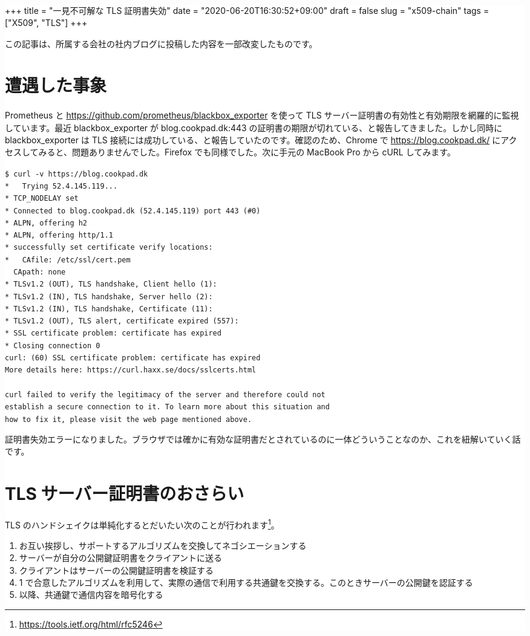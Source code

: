 +++
title = "一見不可解な TLS 証明書失効"
date = "2020-06-20T16:30:52+09:00"
draft = false
slug = "x509-chain"
tags = ["X509", "TLS"]
+++

この記事は、所属する会社の社内ブログに投稿した内容を一部改変したものです。

# 遭遇した事象
Prometheus と https://github.com/prometheus/blackbox_exporter を使って TLS サーバー証明書の有効性と有効期限を網羅的に監視しています。最近 blackbox_exporter が blog.cookpad.dk:443 の証明書の期限が切れている、と報告してきました。しかし同時に blackbox_exporter は TLS 接続には成功している、と報告していたのです。確認のため、Chrome で https://blog.cookpad.dk/ にアクセスしてみると、問題ありませんでした。Firefox でも同様でした。次に手元の MacBook Pro から cURL してみます。



```console
$ curl -v https://blog.cookpad.dk
*   Trying 52.4.145.119...
* TCP_NODELAY set
* Connected to blog.cookpad.dk (52.4.145.119) port 443 (#0)
* ALPN, offering h2
* ALPN, offering http/1.1
* successfully set certificate verify locations:
*   CAfile: /etc/ssl/cert.pem
  CApath: none
* TLSv1.2 (OUT), TLS handshake, Client hello (1):
* TLSv1.2 (IN), TLS handshake, Server hello (2):
* TLSv1.2 (IN), TLS handshake, Certificate (11):
* TLSv1.2 (OUT), TLS alert, certificate expired (557):
* SSL certificate problem: certificate has expired
* Closing connection 0
curl: (60) SSL certificate problem: certificate has expired
More details here: https://curl.haxx.se/docs/sslcerts.html

curl failed to verify the legitimacy of the server and therefore could not
establish a secure connection to it. To learn more about this situation and
how to fix it, please visit the web page mentioned above.
```

証明書失効エラーになりました。ブラウザでは確かに有効な証明書だとされているのに一体どういうことなのか、これを紐解いていく話です。

# TLS サーバー証明書のおさらい
TLS のハンドシェイクは単純化するとだいたい次のことが行われます[^1]。

1. お互い挨拶し、サポートするアルゴリズムを交換してネゴシエーションする
2. サーバーが自分の公開鍵証明書をクライアントに送る
3. クライアントはサーバーの公開鍵証明書を検証する
4. 1 で合意したアルゴリズムを利用して、実際の通信で利用する共通鍵を交換する。このときサーバーの公開鍵を認証する
5. 以降、共通鍵で通信内容を暗号化する


[^1]: https://tools.ietf.org/html/rfc5246
[^2]: https://tools.ietf.org/html/rfc5280
[^3]: X.509 Basic Constraints の cA boolean の値 false がそれを表します https://tools.ietf.org/html/rfc5280#page-39
[^4]: https://cabforum.org/network-security-requirements/
[^5]: https://en.wikipedia.org/wiki/Offline_root_certificate_authority
[^6]: https://www.chromium.org/Home/chromium-security/root-ca-policy
[^7]: https://tracker.debian.org/pkg/ca-certificates
[^8]: https://bugzilla.mozilla.org/show_bug.cgi?id=1062589
[^9]: https://bugs.chromium.org/p/chromium/issues/detail?id=231900&can=1&q=USERTrust&sort=modified
[^10]: https://ftp.openbsd.org/pub/OpenBSD/LibreSSL/libressl-3.2.0-relnotes.txt
[^11]: https://github.com/openssl/openssl/commit/0930251df814f3993bf2c598761e0c7c6d0d62a2
[^12]: https://source.chromium.org/chromium/chromium/src/+/master:net/socket/ssl_client_socket_impl.cc;l=1146
[^13]: https://crbug.com/410574
[^14]: https://crrev.com/76f636098ccda9f283614545352b4964e7ec2b5c
[^15]: https://searchfox.org/mozilla-central/source/security/nss/lib/libpkix/pkix/top/pkix_build.c
[^16]: https://github.com/prometheus/blackbox_exporter/blob/93a48d8ed8e4f5578ebb39f14b7cc16e9b7cdbf8/prober/tls.go#L21
[^17]: https://github.com/prometheus/blackbox_exporter/issues/340
[^18]: https://docs.fedoraproject.org/en-US/quick-docs/using-shared-system-certificates/
[^19]: https://access.redhat.com/documentation/en-us/red_hat_enterprise_linux/8/html/security_hardening/using-shared-system-certificates_security-hardening
[^20]: https://bugzilla.mozilla.org/show_bug.cgi?id=1088147